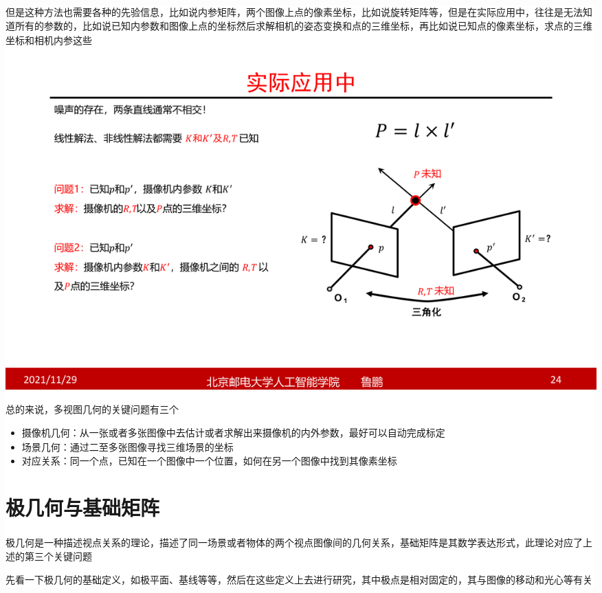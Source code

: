 但是这种方法也需要各种的先验信息，比如说内参矩阵，两个图像上点的像素坐标，比如说旋转矩阵等，但是在实际应用中，往往是无法知道所有的参数的，比如说已知内参数和图像上点的坐标然后求解相机的姿态变换和点的三维坐标，再比如说已知点的像素坐标，求点的三维坐标和相机内参这些

![BUPT_LuPeng_3DReconstruction_L4_24](./assets/BUPT_LuPeng_3DReconstruction_L4_24.png)

总的来说，多视图几何的关键问题有三个

- 摄像机几何：从一张或者多张图像中去估计或者求解出来摄像机的内外参数，最好可以自动完成标定
- 场景几何：通过二至多张图像寻找三维场景的坐标
- 对应关系：同一个点，已知在一个图像中一个位置，如何在另一个图像中找到其像素坐标

# 极几何与基础矩阵

极几何是一种描述视点关系的理论，描述了同一场景或者物体的两个视点图像间的几何关系，基础矩阵是其数学表达形式，此理论对应了上述的第三个关键问题

先看一下极几何的基础定义，如极平面、基线等等，然后在这些定义上去进行研究，其中极点是相对固定的，其与图像的移动和光心等有关
